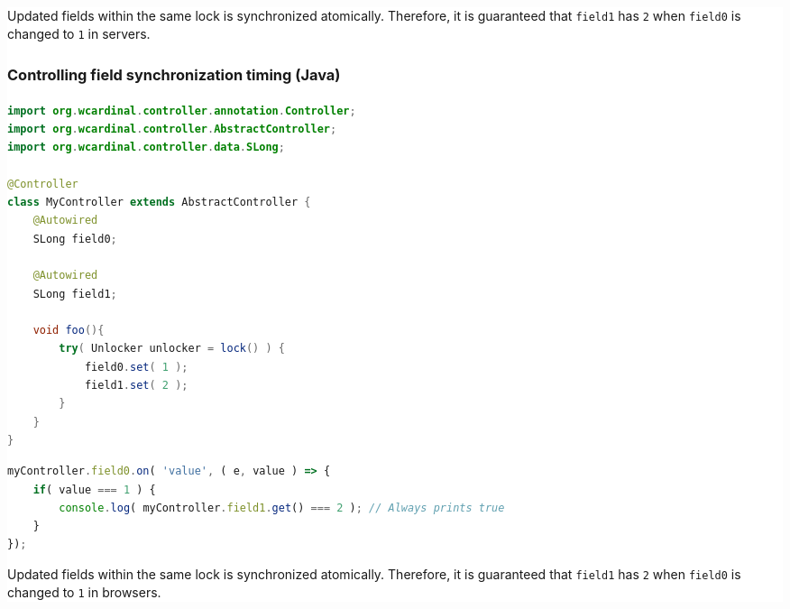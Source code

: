 Updated fields within the same lock is synchronized atomically.
Therefore, it is guaranteed that `field1` has `2` when `field0` is changed to `1` in servers.

### Controlling field synchronization timing (Java)

```java
import org.wcardinal.controller.annotation.Controller;
import org.wcardinal.controller.AbstractController;
import org.wcardinal.controller.data.SLong;

@Controller
class MyController extends AbstractController {
	@Autowired
	SLong field0;

	@Autowired
	SLong field1;

	void foo(){
		try( Unlocker unlocker = lock() ) {
			field0.set( 1 );
			field1.set( 2 );
		}
	}
}
```

```javascript
myController.field0.on( 'value', ( e, value ) => {
	if( value === 1 ) {
		console.log( myController.field1.get() === 2 ); // Always prints true
	}
});
```

Updated fields within the same lock is synchronized atomically.
Therefore, it is guaranteed that `field1` has `2` when `field0` is changed to `1` in browsers.
